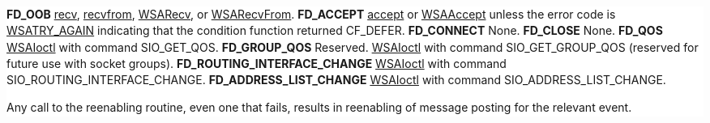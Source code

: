 <td><b>FD_OOB</b></td>
<td>
<a href="https://msdn.microsoft.com/8c247cd3-479f-45d0-a038-a24e80cc7c73">recv</a>, 
<a href="https://msdn.microsoft.com/3e4282e0-3ed0-43e7-9b27-72ec36b9cfa1">recvfrom</a>, 
<a href="https://msdn.microsoft.com/bfe66e11-e9a7-4321-ad55-3141113e9a03">WSARecv</a>, or 
<a href="https://msdn.microsoft.com/8617dbb8-0e4e-4cd3-9597-5d20de6778f6">WSARecvFrom</a>.</td>
</tr>
<tr>
<td><b>FD_ACCEPT</b></td>
<td>
<a href="https://msdn.microsoft.com/72246263-4806-4ab2-9b26-89a1782a954b">accept</a> or 
<a href="https://msdn.microsoft.com/f385f63f-49b2-4eb7-8717-ad4cca1a2252">WSAAccept</a> unless the error code is 
<a href="https://msdn.microsoft.com/en-us/library/ms740668(v=VS.85).aspx">WSATRY_AGAIN</a> indicating that the condition function returned CF_DEFER.</td>
</tr>
<tr>
<td><b>FD_CONNECT</b></td>
<td>None.</td>
</tr>
<tr>
<td><b>FD_CLOSE</b></td>
<td>None.</td>
</tr>
<tr>
<td><b>FD_QOS</b></td>
<td>
<a href="https://msdn.microsoft.com/038aeca6-d7b7-4f74-ac69-4536c2e5118b">WSAIoctl</a> with command SIO_GET_QOS.</td>
</tr>
<tr>
<td><b>FD_GROUP_QOS</b></td>
<td>Reserved.
<a href="https://msdn.microsoft.com/038aeca6-d7b7-4f74-ac69-4536c2e5118b">WSAIoctl</a> with command SIO_GET_GROUP_QOS (reserved for future use with socket groups).</td>
</tr>
<tr>
<td><b>FD_ROUTING_INTERFACE_CHANGE</b></td>
<td>
<a href="https://msdn.microsoft.com/038aeca6-d7b7-4f74-ac69-4536c2e5118b">WSAIoctl</a> with command SIO_ROUTING_INTERFACE_CHANGE.</td>
</tr>
<tr>
<td><b>FD_ADDRESS_LIST_CHANGE</b></td>
<td>
<a href="https://msdn.microsoft.com/038aeca6-d7b7-4f74-ac69-4536c2e5118b">WSAIoctl</a> with command SIO_ADDRESS_LIST_CHANGE.</td>
</tr>
</table>
 

Any call to the reenabling routine, even one that fails, results in reenabling of message posting for the relevant event.
